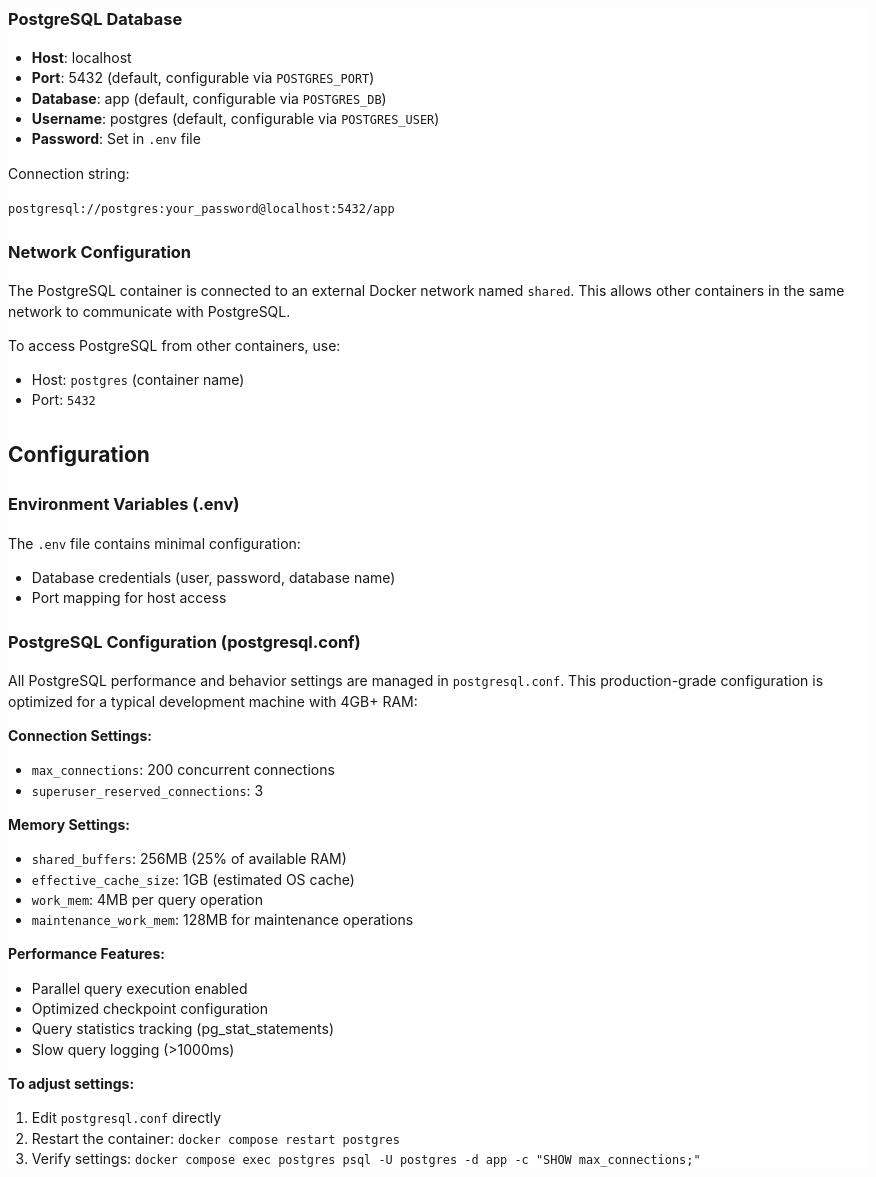 ### PostgreSQL Database

- **Host**: localhost
- **Port**: 5432 (default, configurable via `POSTGRES_PORT`)
- **Database**: app (default, configurable via `POSTGRES_DB`)
- **Username**: postgres (default, configurable via `POSTGRES_USER`)
- **Password**: Set in `.env` file

Connection string:
```
postgresql://postgres:your_password@localhost:5432/app
```

### Network Configuration

The PostgreSQL container is connected to an external Docker network named `shared`. This allows other containers in the same network to communicate with PostgreSQL.

To access PostgreSQL from other containers, use:
- Host: `postgres` (container name)
- Port: `5432`

## Configuration

### Environment Variables (.env)

The `.env` file contains minimal configuration:
- Database credentials (user, password, database name)
- Port mapping for host access

### PostgreSQL Configuration (postgresql.conf)

All PostgreSQL performance and behavior settings are managed in `postgresql.conf`. This production-grade configuration is optimized for a typical development machine with 4GB+ RAM:

**Connection Settings:**
- `max_connections`: 200 concurrent connections
- `superuser_reserved_connections`: 3

**Memory Settings:**
- `shared_buffers`: 256MB (25% of available RAM)
- `effective_cache_size`: 1GB (estimated OS cache)
- `work_mem`: 4MB per query operation
- `maintenance_work_mem`: 128MB for maintenance operations

**Performance Features:**
- Parallel query execution enabled
- Optimized checkpoint configuration
- Query statistics tracking (pg_stat_statements)
- Slow query logging (>1000ms)

**To adjust settings:**
1. Edit `postgresql.conf` directly
2. Restart the container: `docker compose restart postgres`
3. Verify settings: `docker compose exec postgres psql -U postgres -d app -c "SHOW max_connections;"`
